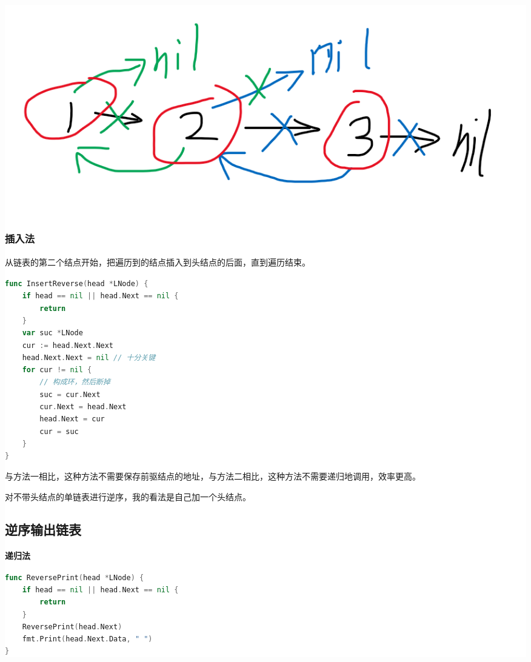 ![](imgs/rev.png)

### 插入法

从链表的第二个结点开始，把遍历到的结点插入到头结点的后面，直到遍历结束。

```go
func InsertReverse(head *LNode) {
	if head == nil || head.Next == nil {
		return
	}
	var suc *LNode
	cur := head.Next.Next
	head.Next.Next = nil // 十分关键
	for cur != nil {
		// 构成环，然后断掉
		suc = cur.Next
		cur.Next = head.Next
		head.Next = cur
		cur = suc
	}
}
```

与方法一相比，这种方法不需要保存前驱结点的地址，与方法二相比，这种方法不需要递归地调用，效率更高。

对不带头结点的单链表进行逆序，我的看法是自己加一个头结点。

## 逆序输出链表

**递归法**

```go
func ReversePrint(head *LNode) {
	if head == nil || head.Next == nil {
		return
	}
	ReversePrint(head.Next)
	fmt.Print(head.Next.Data, " ")
}
```
